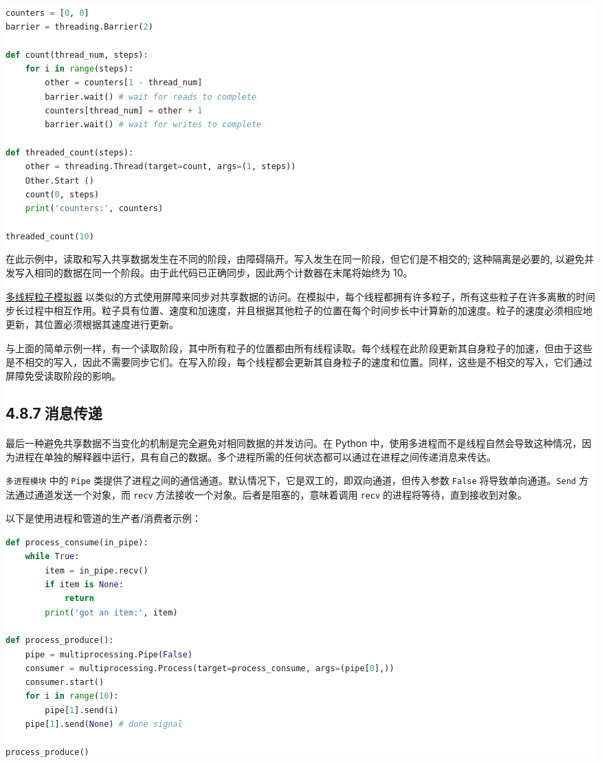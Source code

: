 ```python
counters = [0, 0]
barrier = threading.Barrier(2)

def count(thread_num, steps):
    for i in range(steps):
        other = counters[1 - thread_num]
        barrier.wait() # wait for reads to complete
        counters[thread_num] = other + 1
        barrier.wait() # wait for writes to complete

def threaded_count(steps):
    other = threading.Thread(target=count, args=(1, steps))
    Other.Start ()
    count(0, steps)
    print('counters:', counters)

threaded_count(10)
```

在此示例中，读取和写入共享数据发生在不同的阶段，由障碍隔开。写入发生在同一阶段，但它们是不相交的; 这种隔离是必要的, 以避免并发写入相同的数据在同一个阶段。由于此代码已正确同步，因此两个计数器在末尾将始终为 10。

[多线程粒子模拟器](https://www.composingprograms.com/examples/parallel/particle.py.html) 以类似的方式使用屏障来同步对共享数据的访问。在模拟中，每个线程都拥有许多粒子，所有这些粒子在许多离散的时间步长过程中相互作用。粒子具有位置、速度和加速度，并且根据其他粒子的位置在每个时间步长中计算新的加速度。粒子的速度必须相应地更新，其位置必须根据其速度进行更新。

与上面的简单示例一样，有一个读取阶段，其中所有粒子的位置都由所有线程读取。每个线程在此阶段更新其自身粒子的加速，但由于这些是不相交的写入，因此不需要同步它们。在写入阶段，每个线程都会更新其自身粒子的速度和位置。同样，这些是不相交的写入，它们通过屏障免受读取阶段的影响。

## 4.8.7 消息传递

最后一种避免共享数据不当变化的机制是完全避免对相同数据的并发访问。在 Python 中，使用多进程而不是线程自然会导致这种情况，因为进程在单独的解释器中运行，具有自己的数据。多个进程所需的任何状态都可以通过在进程之间传递消息来传达。

`多进程模块` 中的 ` Pipe ` 类提供了进程之间的通信通道。默认情况下，它是双工的，即双向通道，但传入参数 `False` 将导致单向通道。`Send` 方法通过通道发送一个对象，而 `recv` 方法接收一个对象。后者是阻塞的，意味着调用 `recv` 的进程将等待，直到接收到对象。

以下是使用进程和管道的生产者/消费者示例：

```python
def process_consume(in_pipe):
    while True:
        item = in_pipe.recv()
        if item is None:
            return
        print('got an item:', item)

def process_produce():
    pipe = multiprocessing.Pipe(False)
    consumer = multiprocessing.Process(target=process_consume, args=(pipe[0],))
    consumer.start()
    for i in range(10):
        pipe[1].send(i)
    pipe[1].send(None) # done signal

process_produce()
```
